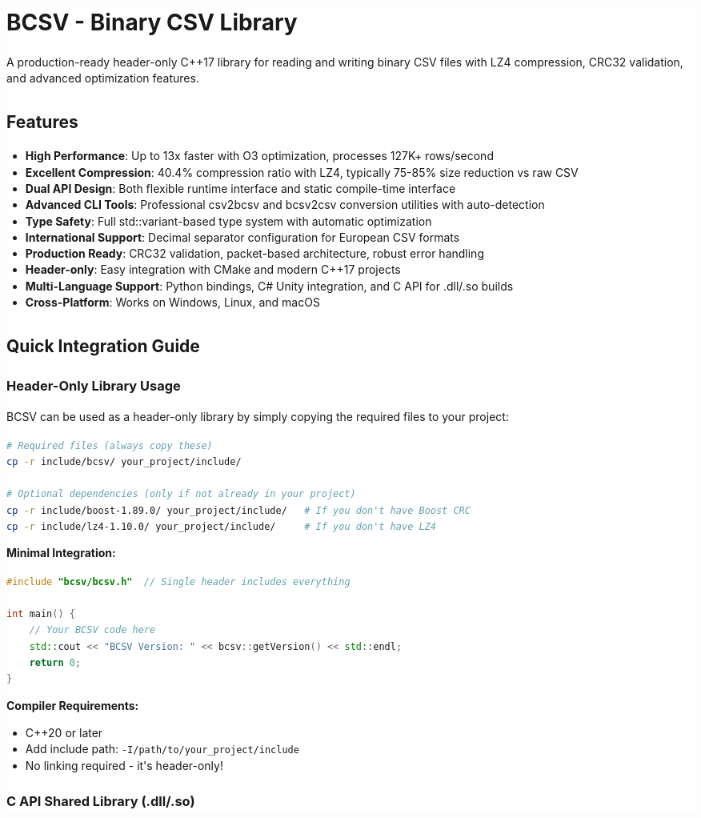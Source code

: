# BCSV - Binary CSV Library

A production-ready header-only C++17 library for reading and writing binary CSV files with LZ4 compression, CRC32 validation, and advanced optimization features.

## Features

- **High Performance**: Up to 13x faster with O3 optimization, processes 127K+ rows/second
- **Excellent Compression**: 40.4% compression ratio with LZ4, typically 75-85% size reduction vs raw CSV
- **Dual API Design**: Both flexible runtime interface and static compile-time interface
- **Advanced CLI Tools**: Professional csv2bcsv and bcsv2csv conversion utilities with auto-detection
- **Type Safety**: Full std::variant-based type system with automatic optimization
- **International Support**: Decimal separator configuration for European CSV formats
- **Production Ready**: CRC32 validation, packet-based architecture, robust error handling
- **Header-only**: Easy integration with CMake and modern C++17 projects
- **Multi-Language Support**: Python bindings, C# Unity integration, and C API for .dll/.so builds
- **Cross-Platform**: Works on Windows, Linux, and macOS

## Quick Integration Guide

### Header-Only Library Usage

BCSV can be used as a header-only library by simply copying the required files to your project:

```bash
# Required files (always copy these)
cp -r include/bcsv/ your_project/include/

# Optional dependencies (only if not already in your project)
cp -r include/boost-1.89.0/ your_project/include/   # If you don't have Boost CRC
cp -r include/lz4-1.10.0/ your_project/include/     # If you don't have LZ4
```

**Minimal Integration:**
```cpp
#include "bcsv/bcsv.h"  // Single header includes everything

int main() {
    // Your BCSV code here
    std::cout << "BCSV Version: " << bcsv::getVersion() << std::endl;
    return 0;
}
```

**Compiler Requirements:**
- C++20 or later
- Add include path: `-I/path/to/your_project/include`
- No linking required - it's header-only!

### C API Shared Library (.dll/.so)
